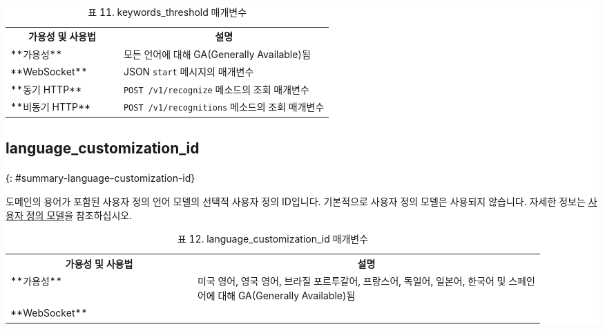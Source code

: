 <table style="width:90%">
  <caption>표 11. keywords_threshold 매개변수</caption>
  <tr>
    <th>가용성 및 사용법</th>
    <th style="vertical-align:bottom">설명</th>
  </tr>
  <tr>
    <td style="text-align:left; width:35%">
      **가용성**
    </td>
    <td style="text-align:left">
     모든 언어에 대해 GA(Generally Available)됨
    </td>
  </tr>
  <tr>
    <td style="text-align:left">
      **WebSocket**
    </td>
    <td style="text-align:left">
      JSON <code>start</code> 메시지의 매개변수
    </td>
  </tr>
  <tr>
    <td style="text-align:left">
      **동기 HTTP**
    </td>
    <td style="text-align:left">
      <code>POST /v1/recognize</code> 메소드의 조회 매개변수
    </td>
  </tr>
  <tr>
    <td style="text-align:left">
      **비동기 HTTP**
    </td>
    <td style="text-align:left">
      <code>POST /v1/recognitions</code> 메소드의 조회 매개변수
    </td>
  </tr>
</table>

## language_customization_id
{: #summary-language-customization-id}

도메인의 용어가 포함된 사용자 정의 언어 모델의 선택적 사용자 정의 ID입니다. 기본적으로 사용자 정의 모델은 사용되지 않습니다. 자세한 정보는 [사용자 정의 모델](/docs/services/speech-to-text-data?topic=speech-to-text-data-input#custom-input)을 참조하십시오.

<table style="width:90%">
  <caption>표 12. language_customization_id 매개변수</caption>
  <tr>
    <th>가용성 및 사용법</th>
    <th style="vertical-align:bottom">설명</th>
  </tr>
  <tr>
    <td style="text-align:left; width:35%">
      **가용성**
    </td>
    <td style="text-align:left">
      미국 영어, 영국 영어, 브라질 포르투갈어, 프랑스어, 독일어, 일본어, 한국어 및 스페인어에 대해 GA(Generally Available)됨
    </td>
  </tr>
  <tr>
    <td style="text-align:left">
      **WebSocket**
    </td>